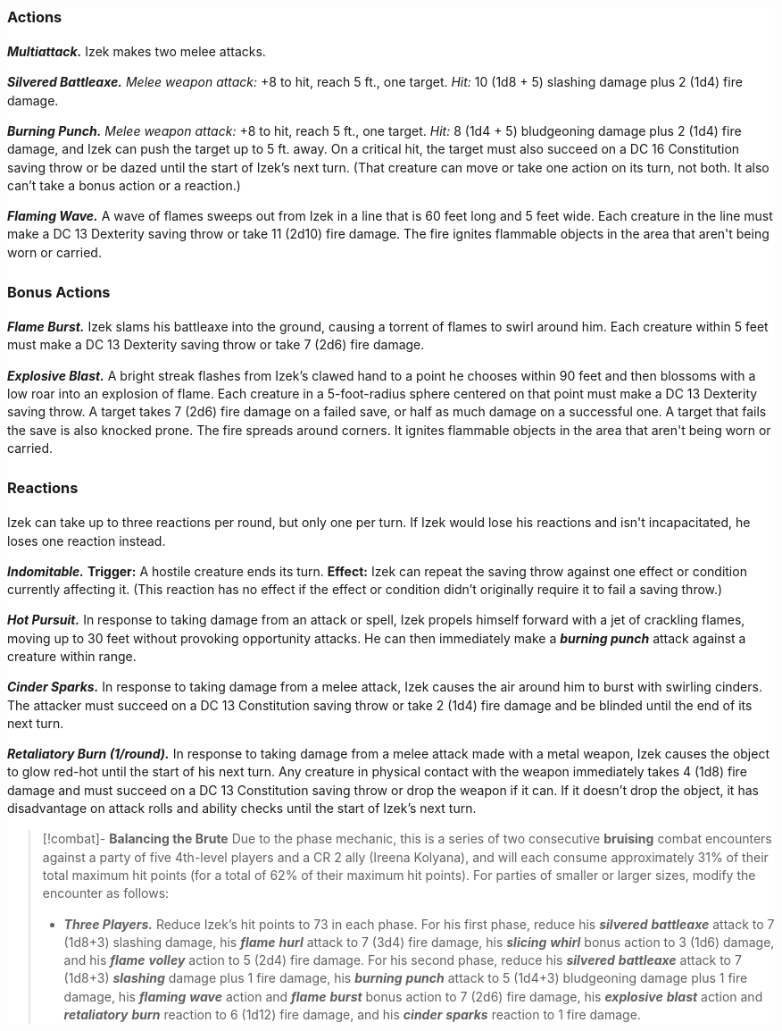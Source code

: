 <h3>Actions</h3>
<p><strong><em>Multiattack.</em></strong> Izek makes two melee attacks.</p>
<p><strong><em>Silvered Battleaxe.</em></strong> <em>Melee weapon attack:</em> +8 to hit, reach 5 ft., one target. <em>Hit:</em> 10 (1d8 + 5) slashing damage plus 2 (1d4) fire damage.</p>
<p><strong><em>Burning Punch.</em></strong> <em>Melee weapon attack:</em> +8 to hit, reach 5 ft., one target. <em>Hit:</em> 8 (1d4 + 5) bludgeoning damage plus 2 (1d4) fire damage, and Izek can push the target up to 5 ft. away. On a critical hit, the target must also succeed on a DC 16 Constitution saving throw or be dazed until the start of Izek’s next turn. (That creature can move or take one action on its turn, not both. It also can’t take a bonus action or a reaction.)</p>
<p><strong><em>Flaming Wave.</em></strong> A wave of flames sweeps out from Izek in a line that is 60 feet long and 5 feet wide. Each creature in the line must make a DC 13 Dexterity saving throw or take 11 (2d10) fire damage. The fire ignites flammable objects in the area that aren't being worn or carried.</p>
<h3>Bonus Actions</h3>
<p><strong><em>Flame Burst.</em></strong> Izek slams his battleaxe into the ground, causing a torrent of flames to swirl around him. Each creature within 5 feet must make a DC 13 Dexterity saving throw or take 7 (2d6) fire damage.</p>
<p><strong><em>Explosive Blast.</em></strong> A bright streak flashes from Izek’s clawed hand to a point he chooses within 90 feet and then blossoms with a low roar into an explosion of flame. Each creature in a 5-foot-radius sphere centered on that point must make a DC 13 Dexterity saving throw. A target takes 7 (2d6) fire damage on a failed save, or half as much damage on a successful one. A target that fails the save is also knocked prone. The fire spreads around corners. It ignites flammable objects in the area that aren't being worn or carried.</p>
<h3>Reactions</h3>
<p>Izek can take up to three reactions per round, but only one per turn. If Izek would lose his reactions and isn't incapacitated, he loses one reaction instead.</p>
<p><strong><em>Indomitable.</em></strong> <strong>Trigger:</strong> A hostile creature ends its turn. <strong>Effect:</strong> Izek can repeat the saving throw against one effect or condition currently affecting it. (This reaction has no effect if the effect or condition didn’t originally require it to fail a saving throw.)</p>
<p><strong><em>Hot Pursuit.</em></strong> In response to taking damage from an attack or spell, Izek propels himself forward with a jet of crackling flames, moving up to 30 feet without provoking opportunity attacks. He can then immediately make a <strong><em>burning punch</em></strong> attack against a creature within range.</p>
<p><strong><em>Cinder Sparks.</em></strong> In response to taking damage from a melee attack, Izek causes the air around him to burst with swirling cinders. The attacker must succeed on a DC 13 Constitution saving throw or take 2 (1d4) fire damage and be blinded until the end of its next turn.</p>
<p><strong><em>Retaliatory Burn (1/round).</em></strong> In response to taking damage from a melee attack made with a metal weapon, Izek causes the object to glow red-hot until the start of his next turn. Any creature in physical contact with the weapon immediately takes 4 (1d8) fire damage and must succeed on a DC 13 Constitution saving throw or drop the weapon if it can. If it doesn’t drop the object, it has disadvantage on attack rolls and ability checks until the start of Izek’s next turn.</p>
</div>

> [!combat]- **Balancing the Brute**
> Due to the phase mechanic, this is a series of two consecutive **bruising** combat encounters against a party of five 4th-level players and a CR 2 ally (Ireena Kolyana), and will each consume approximately 31% of their total maximum hit points (for a total of 62% of their maximum hit points). For parties of smaller or larger sizes, modify the encounter as follows:
> 
> * ***Three Players.*** Reduce Izek’s hit points to 73 in each phase. For his first phase, reduce his ***silvered*** ***battleaxe*** attack to 7 (1d8+3) slashing damage, his ***flame*** ***hurl*** attack to 7 (3d4) fire damage, his ***slicing*** ***whirl*** bonus action to 3 (1d6) damage, and his ***flame*** ***volley*** action to 5 (2d4) fire damage. For his second phase, reduce his ***silvered*** ***battleaxe*** attack to 7 (1d8+3) ***slashing*** damage plus 1 fire damage, his ***burning*** ***punch*** attack to 5 (1d4+3) bludgeoning damage plus 1 fire damage, his ***flaming*** ***wave*** action and ***flame*** ***burst*** bonus action to 7 (2d6) fire damage, his ***explosive*** ***blast*** action and ***retaliatory*** ***burn*** reaction to 6 (1d12) fire damage, and his ***cinder*** ***sparks*** reaction to 1 fire damage.